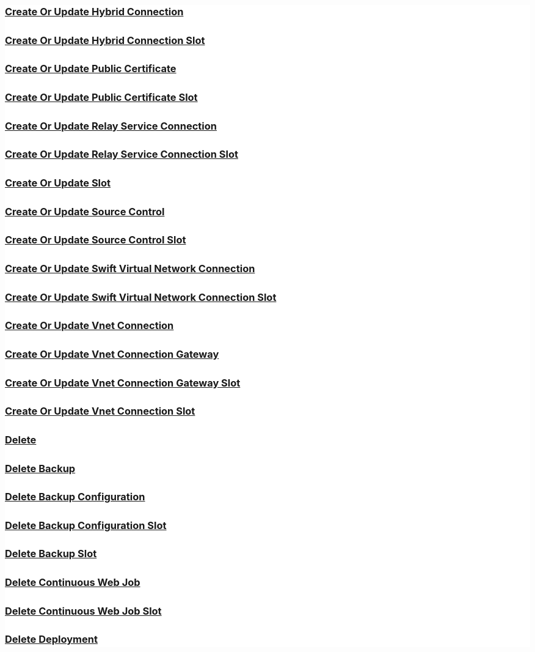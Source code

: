 ### [Create Or Update Hybrid Connection](appservice/WebApps/CreateOrUpdateHybridConnection.yml)
### [Create Or Update Hybrid Connection Slot](appservice/WebApps/CreateOrUpdateHybridConnectionSlot.yml)
### [Create Or Update Public Certificate](appservice/WebApps/CreateOrUpdatePublicCertificate.yml)
### [Create Or Update Public Certificate Slot](appservice/WebApps/CreateOrUpdatePublicCertificateSlot.yml)
### [Create Or Update Relay Service Connection](appservice/WebApps/CreateOrUpdateRelayServiceConnection.yml)
### [Create Or Update Relay Service Connection Slot](appservice/WebApps/CreateOrUpdateRelayServiceConnectionSlot.yml)
### [Create Or Update Slot](appservice/WebApps/CreateOrUpdateSlot.yml)
### [Create Or Update Source Control](appservice/WebApps/CreateOrUpdateSourceControl.yml)
### [Create Or Update Source Control Slot](appservice/WebApps/CreateOrUpdateSourceControlSlot.yml)
### [Create Or Update Swift Virtual Network Connection](appservice/WebApps/CreateOrUpdateSwiftVirtualNetworkConnection.yml)
### [Create Or Update Swift Virtual Network Connection Slot](appservice/WebApps/CreateOrUpdateSwiftVirtualNetworkConnectionSlot.yml)
### [Create Or Update Vnet Connection](appservice/WebApps/CreateOrUpdateVnetConnection.yml)
### [Create Or Update Vnet Connection Gateway](appservice/WebApps/CreateOrUpdateVnetConnectionGateway.yml)
### [Create Or Update Vnet Connection Gateway Slot](appservice/WebApps/CreateOrUpdateVnetConnectionGatewaySlot.yml)
### [Create Or Update Vnet Connection Slot](appservice/WebApps/CreateOrUpdateVnetConnectionSlot.yml)
### [Delete](appservice/WebApps/Delete.yml)
### [Delete Backup](appservice/WebApps/DeleteBackup.yml)
### [Delete Backup Configuration](appservice/WebApps/DeleteBackupConfiguration.yml)
### [Delete Backup Configuration Slot](appservice/WebApps/DeleteBackupConfigurationSlot.yml)
### [Delete Backup Slot](appservice/WebApps/DeleteBackupSlot.yml)
### [Delete Continuous Web Job](appservice/WebApps/DeleteContinuousWebJob.yml)
### [Delete Continuous Web Job Slot](appservice/WebApps/DeleteContinuousWebJobSlot.yml)
### [Delete Deployment](appservice/WebApps/DeleteDeployment.yml)
